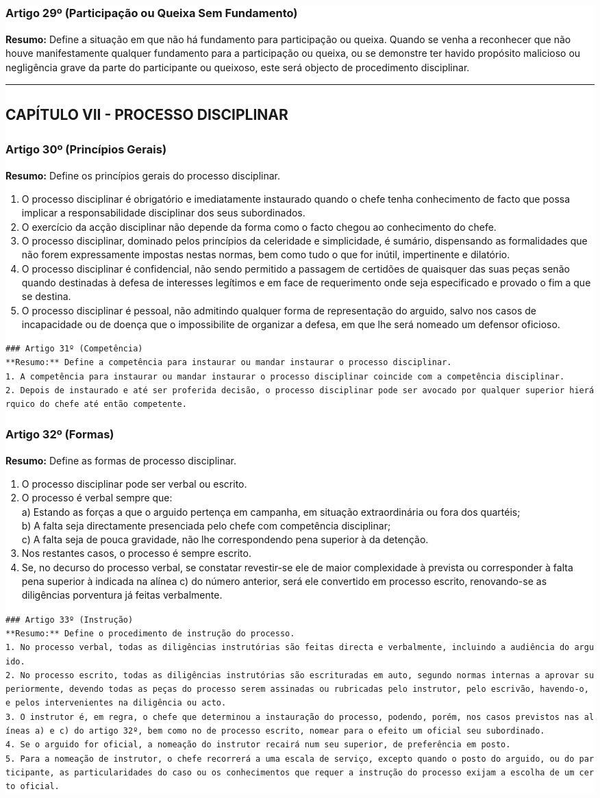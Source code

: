```
```
### Artigo 29º (Participação ou Queixa Sem Fundamento)
**Resumo:** Define a situação em que não há fundamento para participação ou queixa.
Quando se venha a reconhecer que não houve manifestamente qualquer fundamento para a participação ou queixa, ou se demonstre ter havido propósito malicioso ou negligência grave da parte do participante ou queixoso, este será objecto de procedimento disciplinar.

---

## CAPÍTULO VII - PROCESSO DISCIPLINAR  
### Artigo 30º (Princípios Gerais)
**Resumo:** Define os princípios gerais do processo disciplinar.
1. O processo disciplinar é obrigatório e imediatamente instaurado quando o chefe tenha conhecimento de facto que possa implicar a responsabilidade disciplinar dos seus subordinados.  
2. O exercício da acção disciplinar não depende da forma como o facto chegou ao conhecimento do chefe.  
3. O processo disciplinar, dominado pelos princípios da celeridade e simplicidade, é sumário, dispensando as formalidades que não forem expressamente impostas nestas normas, bem como tudo o que for inútil, impertinente e dilatório.  
4. O processo disciplinar é confidencial, não sendo permitido a passagem de certidões de quaisquer das suas peças senão quando destinadas à defesa de interesses legítimos e em face de requerimento onde seja especificado e provado o fim a que se destina.  
5. O processo disciplinar é pessoal, não admitindo qualquer forma de representação do arguido, salvo nos casos de incapacidade ou de doença que o impossibilite de organizar a defesa, em que lhe será nomeado um defensor oficioso.  
```
### Artigo 31º (Competência)
**Resumo:** Define a competência para instaurar ou mandar instaurar o processo disciplinar.
1. A competência para instaurar ou mandar instaurar o processo disciplinar coincide com a competência disciplinar.  
2. Depois de instaurado e até ser proferida decisão, o processo disciplinar pode ser avocado por qualquer superior hierárquico do chefe até então competente.  
```
### Artigo 32º (Formas)
**Resumo:** Define as formas de processo disciplinar.
1. O processo disciplinar pode ser verbal ou escrito.  
2. O processo é verbal sempre que:  
a) Estando as forças a que o arguido pertença em campanha, em situação extraordinária ou fora dos quartéis;  
b) A falta seja directamente presenciada pelo chefe com competência disciplinar;  
c) A falta seja de pouca gravidade, não lhe correspondendo pena superior à da detenção.  
3. Nos restantes casos, o processo é sempre escrito.  
4. Se, no decurso do processo verbal, se constatar revestir-se ele de maior complexidade à prevista ou corresponder à falta pena superior à indicada na alínea c) do número anterior, será ele convertido em processo escrito, renovando-se as diligências porventura já feitas verbalmente.
```  
### Artigo 33º (Instrução)
**Resumo:** Define o procedimento de instrução do processo.
1. No processo verbal, todas as diligências instrutórias são feitas directa e verbalmente, incluindo a audiência do arguido.  
2. No processo escrito, todas as diligências instrutórias são escrituradas em auto, segundo normas internas a aprovar superiormente, devendo todas as peças do processo serem assinadas ou rubricadas pelo instrutor, pelo escrivão, havendo-o, e pelos intervenientes na diligência ou acto.  
3. O instrutor é, em regra, o chefe que determinou a instauração do processo, podendo, porém, nos casos previstos nas alíneas a) e c) do artigo 32º, bem como no de processo escrito, nomear para o efeito um oficial seu subordinado.  
4. Se o arguido for oficial, a nomeação do instrutor recairá num seu superior, de preferência em posto.  
5. Para a nomeação de instrutor, o chefe recorrerá a uma escala de serviço, excepto quando o posto do arguido, ou do participante, as particularidades do caso ou os conhecimentos que requer a instrução do processo exijam a escolha de um certo oficial.  
```